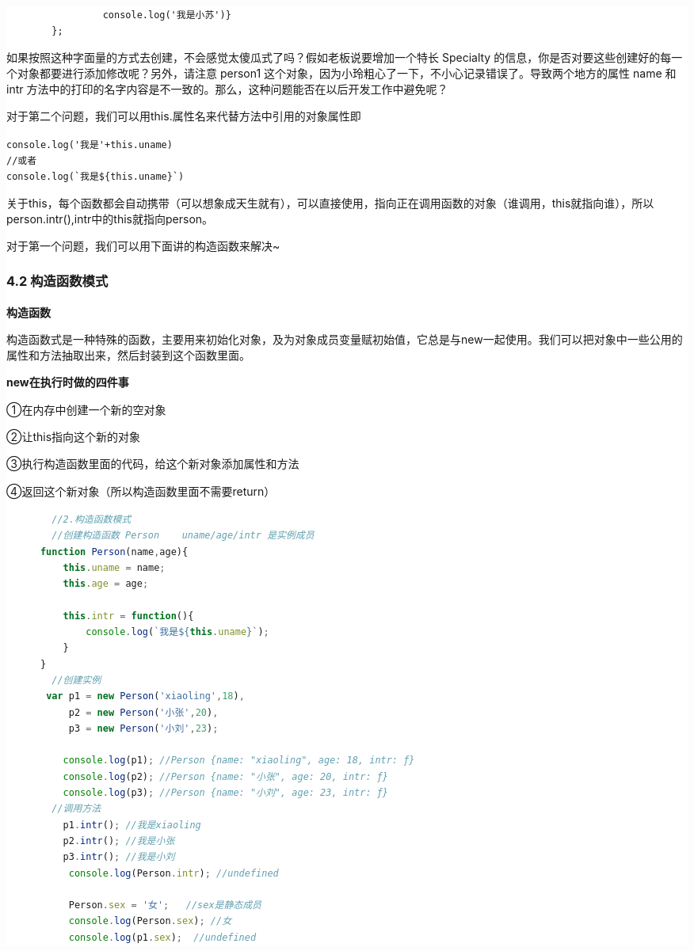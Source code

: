 ```
                 console.log('我是小苏')}
        };
```

如果按照这种字面量的方式去创建，不会感觉太傻瓜式了吗？假如老板说要增加一个特长 Specialty 的信息，你是否对要这些创建好的每一个对象都要进行添加修改呢？另外，请注意 person1 这个对象，因为小玲粗心了一下，不小心记录错误了。导致两个地方的属性 name 和 intr 方法中的打印的名字内容是不一致的。那么，这种问题能否在以后开发工作中避免呢？

对于第二个问题，我们可以用this.属性名来代替方法中引用的对象属性即

```
console.log('我是'+this.uname)
//或者
console.log(`我是${this.uname}`)
```

关于this，每个函数都会自动携带（可以想象成天生就有），可以直接使用，指向正在调用函数的对象（谁调用，this就指向谁），所以person.intr(),intr中的this就指向person。

对于第一个问题，我们可以用下面讲的构造函数来解决~

### 4.2 构造函数模式

**构造函数**

构造函数式是一种特殊的函数，主要用来初始化对象，及为对象成员变量赋初始值，它总是与new一起使用。我们可以把对象中一些公用的属性和方法抽取出来，然后封装到这个函数里面。

**new在执行时做的四件事**

①在内存中创建一个新的空对象

②让this指向这个新的对象

③执行构造函数里面的代码，给这个新对象添加属性和方法

④返回这个新对象（所以构造函数里面不需要return）

```js
        //2.构造函数模式
        //创建构造函数 Person    uname/age/intr 是实例成员
      function Person(name,age){
          this.uname = name;
          this.age = age;

          this.intr = function(){
              console.log(`我是${this.uname}`);
          }
      }
        //创建实例
       var p1 = new Person('xiaoling',18),
           p2 = new Person('小张',20),
           p3 = new Person('小刘',23);

          console.log(p1); //Person {name: "xiaoling", age: 18, intr: ƒ}
          console.log(p2); //Person {name: "小张", age: 20, intr: ƒ}
          console.log(p3); //Person {name: "小刘", age: 23, intr: ƒ}
        //调用方法
          p1.intr(); //我是xiaoling
          p2.intr(); //我是小张
          p3.intr(); //我是小刘
           console.log(Person.intr); //undefined

           Person.sex = '女';   //sex是静态成员
           console.log(Person.sex); //女
           console.log(p1.sex);  //undefined
```
